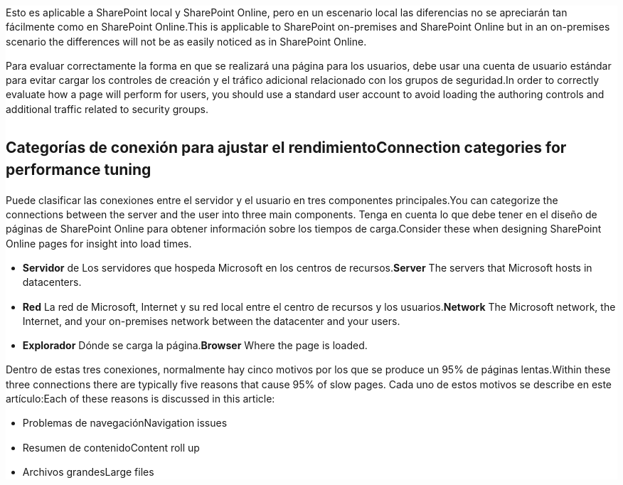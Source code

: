 <span data-ttu-id="b6dcc-121">Esto es aplicable a SharePoint local y SharePoint Online, pero en un escenario local las diferencias no se apreciarán tan fácilmente como en SharePoint Online.</span><span class="sxs-lookup"><span data-stu-id="b6dcc-121">This is applicable to SharePoint on-premises and SharePoint Online but in an on-premises scenario the differences will not be as easily noticed as in SharePoint Online.</span></span>
  
<span data-ttu-id="b6dcc-122">Para evaluar correctamente la forma en que se realizará una página para los usuarios, debe usar una cuenta de usuario estándar para evitar cargar los controles de creación y el tráfico adicional relacionado con los grupos de seguridad.</span><span class="sxs-lookup"><span data-stu-id="b6dcc-122">In order to correctly evaluate how a page will perform for users, you should use a standard user account to avoid loading the authoring controls and additional traffic related to security groups.</span></span>
  
## <a name="connection-categories-for-performance-tuning"></a><span data-ttu-id="b6dcc-123">Categorías de conexión para ajustar el rendimiento</span><span class="sxs-lookup"><span data-stu-id="b6dcc-123">Connection categories for performance tuning</span></span>

<span data-ttu-id="b6dcc-124">Puede clasificar las conexiones entre el servidor y el usuario en tres componentes principales.</span><span class="sxs-lookup"><span data-stu-id="b6dcc-124">You can categorize the connections between the server and the user into three main components.</span></span> <span data-ttu-id="b6dcc-125">Tenga en cuenta lo que debe tener en el diseño de páginas de SharePoint Online para obtener información sobre los tiempos de carga.</span><span class="sxs-lookup"><span data-stu-id="b6dcc-125">Consider these when designing SharePoint Online pages for insight into load times.</span></span>
  
- <span data-ttu-id="b6dcc-126">**Servidor** de Los servidores que hospeda Microsoft en los centros de recursos.</span><span class="sxs-lookup"><span data-stu-id="b6dcc-126">**Server** The servers that Microsoft hosts in datacenters.</span></span>
    
- <span data-ttu-id="b6dcc-127">**Red** La red de Microsoft, Internet y su red local entre el centro de recursos y los usuarios.</span><span class="sxs-lookup"><span data-stu-id="b6dcc-127">**Network** The Microsoft network, the Internet, and your on-premises network between the datacenter and your users.</span></span>
    
- <span data-ttu-id="b6dcc-128">**Explorador** Dónde se carga la página.</span><span class="sxs-lookup"><span data-stu-id="b6dcc-128">**Browser** Where the page is loaded.</span></span>
    
<span data-ttu-id="b6dcc-129">Dentro de estas tres conexiones, normalmente hay cinco motivos por los que se produce un 95% de páginas lentas.</span><span class="sxs-lookup"><span data-stu-id="b6dcc-129">Within these three connections there are typically five reasons that cause 95% of slow pages.</span></span> <span data-ttu-id="b6dcc-130">Cada uno de estos motivos se describe en este artículo:</span><span class="sxs-lookup"><span data-stu-id="b6dcc-130">Each of these reasons is discussed in this article:</span></span>
  
- <span data-ttu-id="b6dcc-131">Problemas de navegación</span><span class="sxs-lookup"><span data-stu-id="b6dcc-131">Navigation issues</span></span>
    
- <span data-ttu-id="b6dcc-132">Resumen de contenido</span><span class="sxs-lookup"><span data-stu-id="b6dcc-132">Content roll up</span></span>
    
- <span data-ttu-id="b6dcc-133">Archivos grandes</span><span class="sxs-lookup"><span data-stu-id="b6dcc-133">Large files</span></span>
    